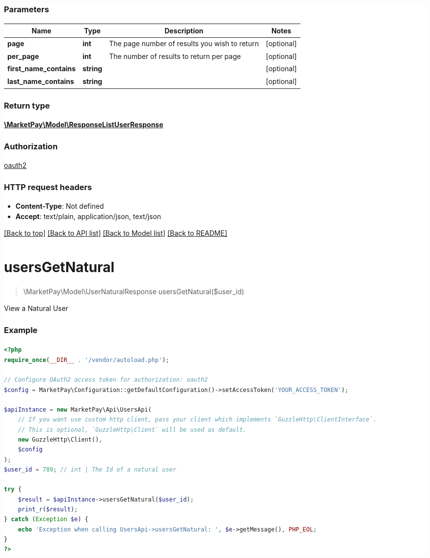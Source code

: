### Parameters

Name | Type | Description  | Notes
------------- | ------------- | ------------- | -------------
 **page** | **int**| The page number of results you wish to return | [optional]
 **per_page** | **int**| The number of results to return per page | [optional]
 **first_name_contains** | **string**|  | [optional]
 **last_name_contains** | **string**|  | [optional]

### Return type

[**\MarketPay\Model\ResponseListUserResponse**](../Model/ResponseListUserResponse.md)

### Authorization

[oauth2](../../README.md#oauth2)

### HTTP request headers

 - **Content-Type**: Not defined
 - **Accept**: text/plain, application/json, text/json

[[Back to top]](#) [[Back to API list]](../../README.md#documentation-for-api-endpoints) [[Back to Model list]](../../README.md#documentation-for-models) [[Back to README]](../../README.md)

# **usersGetNatural**
> \MarketPay\Model\UserNaturalResponse usersGetNatural($user_id)

View a Natural User



### Example
```php
<?php
require_once(__DIR__ . '/vendor/autoload.php');

// Configure OAuth2 access token for authorization: oauth2
$config = MarketPay\Configuration::getDefaultConfiguration()->setAccessToken('YOUR_ACCESS_TOKEN');

$apiInstance = new MarketPay\Api\UsersApi(
    // If you want use custom http client, pass your client which implements `GuzzleHttp\ClientInterface`.
    // This is optional, `GuzzleHttp\Client` will be used as default.
    new GuzzleHttp\Client(),
    $config
);
$user_id = 789; // int | The Id of a natural user

try {
    $result = $apiInstance->usersGetNatural($user_id);
    print_r($result);
} catch (Exception $e) {
    echo 'Exception when calling UsersApi->usersGetNatural: ', $e->getMessage(), PHP_EOL;
}
?>
```
